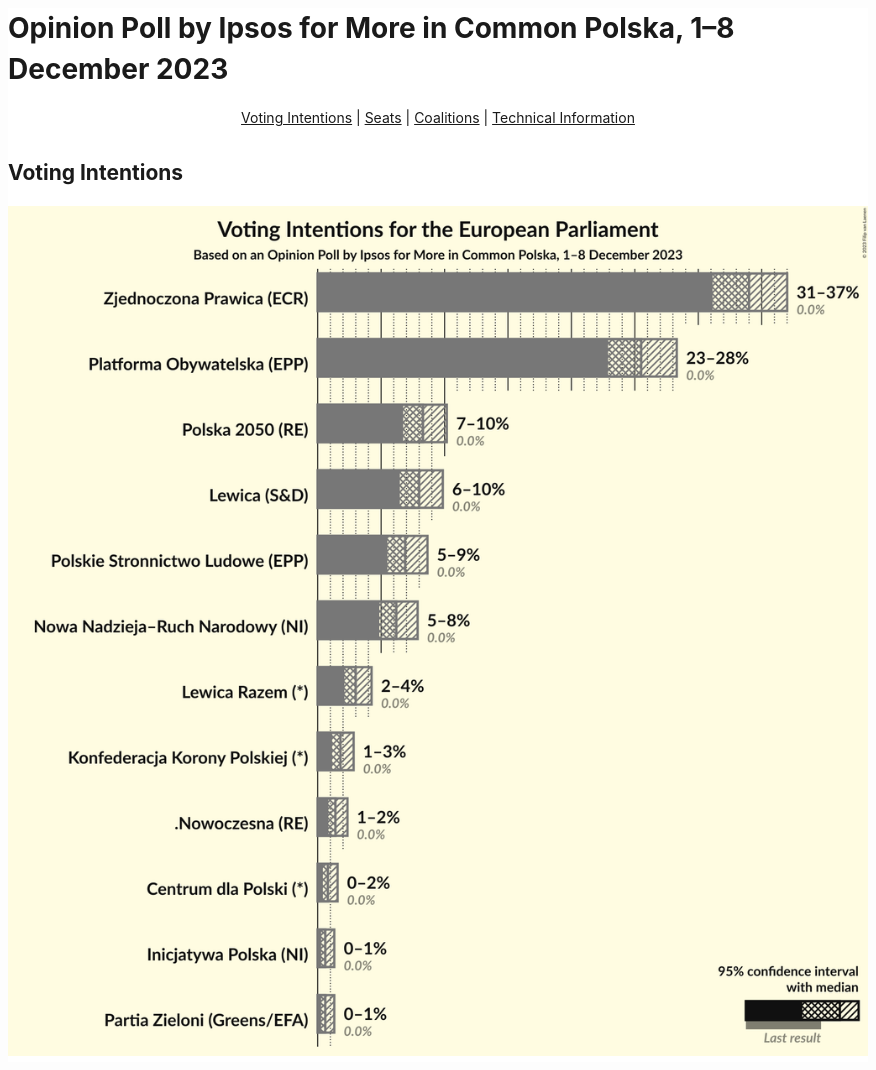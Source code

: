 # Opinion Poll by Ipsos for More in Common Polska, 1–8 December 2023

<p align="center"><a href="#voting-intentions">Voting Intentions</a> | <a href="#seats">Seats</a> | <a href="#coalitions">Coalitions</a> | <a href="#technical-information">Technical Information</a></p>

## Voting Intentions

![Graph with voting intentions not yet produced](2023-12-08-Ipsos.png "Voting Intentions")
